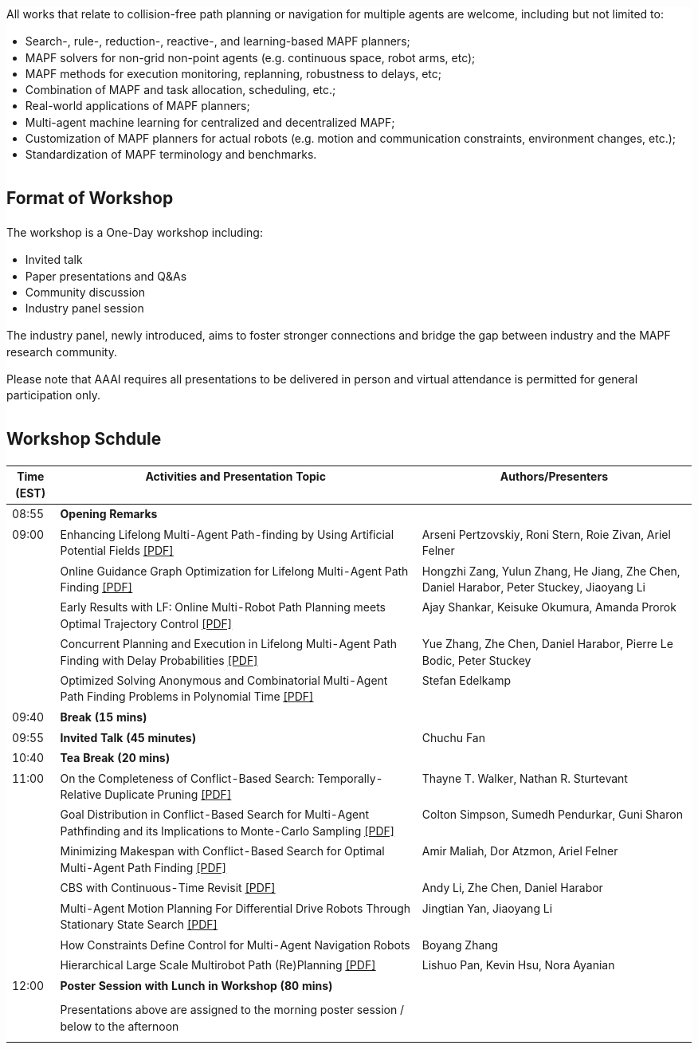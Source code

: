All works that relate to collision-free path planning or navigation for multiple agents are welcome, including but not limited to:
- Search-, rule-, reduction-, reactive-, and learning-based MAPF planners;
- MAPF solvers for non-grid non-point agents (e.g. continuous space, robot arms, etc);
- MAPF methods for execution monitoring, replanning, robustness to delays, etc;
- Combination of MAPF and task allocation, scheduling, etc.;
- Real-world applications of MAPF planners;
- Multi-agent machine learning for centralized and decentralized MAPF;
- Customization of MAPF planners for actual robots (e.g. motion and communication constraints, environment changes, etc.);
- Standardization of MAPF terminology and benchmarks.

## Format of Workshop

The workshop is a One-Day workshop including:
- Invited talk
- Paper presentations and Q&As
- Community discussion
- Industry panel session

The industry panel, newly introduced, aims to foster stronger connections and bridge the gap between industry and the MAPF research community.

Please note that AAAI requires all presentations to be delivered in person and virtual attendance is permitted for general participation only.

## Workshop Schdule

| Time (EST) | Activities and Presentation Topic | Authors/Presenters |
|------------|---------------------------------|--------------------|
| 08:55 | __Opening Remarks__ | |
| 09:00 | Enhancing Lifelong Multi-Agent Path-finding by Using Artificial Potential Fields [[PDF]](./pdf/Submission_9.pdf) | Arseni Pertzovskiy, Roni Stern, Roie Zivan, Ariel Felner |
|  | Online Guidance Graph Optimization for Lifelong Multi-Agent Path Finding [[PDF]](./pdf/Submission_26.pdf) | Hongzhi Zang, Yulun Zhang, He Jiang, Zhe Chen, Daniel Harabor, Peter Stuckey, Jiaoyang Li |
|  | Early Results with LF: Online Multi-Robot Path Planning meets Optimal Trajectory Control [[PDF]](./pdf/Submission_21.pdf) | Ajay Shankar, Keisuke Okumura, Amanda Prorok |
|  | Concurrent Planning and Execution in Lifelong Multi-Agent Path Finding with Delay Probabilities [[PDF]](./pdf/Submission_14.pdf) | Yue Zhang, Zhe Chen, Daniel Harabor, Pierre Le Bodic, Peter Stuckey |
|  | Optimized Solving Anonymous and Combinatorial Multi-Agent Path Finding Problems in Polynomial Time [[PDF]](./pdf/Submission_15.pdf) | Stefan Edelkamp |
| 09:40 | __Break (15 mins)__ | |
| 09:55 | __Invited Talk (45 minutes)__ | Chuchu Fan |
| 10:40 | __Tea Break (20 mins)__ | |
| 11:00 | On the Completeness of Conflict-Based Search: Temporally-Relative Duplicate Pruning [[PDF]](./pdf/Submission_44.pdf) | Thayne T. Walker, Nathan R. Sturtevant |
|  | Goal Distribution in Conflict-Based Search for Multi-Agent Pathfinding and its Implications to Monte-Carlo Sampling [[PDF]](./pdf/Submission_37.pdf) | Colton Simpson, Sumedh Pendurkar, Guni Sharon |
|  | Minimizing Makespan with Conflict-Based Search for Optimal Multi-Agent Path Finding [[PDF]](./pdf/Submission_28.pdf) | Amir Maliah, Dor Atzmon, Ariel Felner |
|  | CBS with Continuous-Time Revisit [[PDF]](./pdf/Submission_40.pdf) | Andy Li, Zhe Chen, Daniel Harabor |
|  | Multi-Agent Motion Planning For Differential Drive Robots Through Stationary State Search [[PDF]](./pdf/Submission_30.pdf) | Jingtian Yan, Jiaoyang Li |
|  | How Constraints Define Control for Multi-Agent Navigation Robots | Boyang Zhang |
|  | Hierarchical Large Scale Multirobot Path (Re)Planning [[PDF]](./pdf/Submission_32.pdf) | Lishuo Pan, Kevin Hsu, Nora Ayanian |
| 12:00 | __Poster Session with Lunch in Workshop (80 mins)__ | |
||
|| Presentations above are assigned to the morning poster session / below to the afternoon |
||